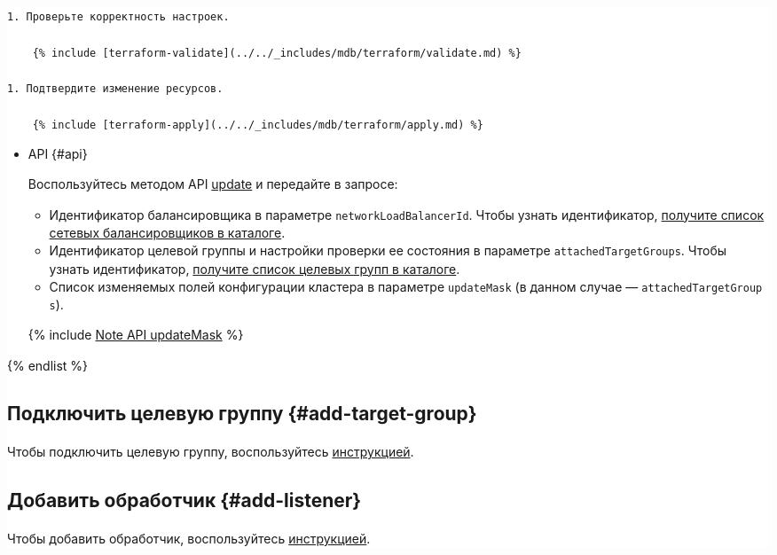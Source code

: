     1. Проверьте корректность настроек.

        {% include [terraform-validate](../../_includes/mdb/terraform/validate.md) %}

    1. Подтвердите изменение ресурсов.

        {% include [terraform-apply](../../_includes/mdb/terraform/apply.md) %}

- API {#api}

    Воспользуйтесь методом API [update](../api-ref/NetworkLoadBalancer/update.md) и передайте в запросе:

    * Идентификатор балансировщика в параметре `networkLoadBalancerId`. Чтобы узнать идентификатор, [получите список сетевых балансировщиков в каталоге](load-balancer-list.md#list).
    * Идентификатор целевой группы и настройки проверки ее состояния в параметре `attachedTargetGroups`. Чтобы узнать идентификатор, [получите список целевых групп в каталоге](target-group-list.md#list).
    * Список изменяемых полей конфигурации кластера в параметре `updateMask` (в данном случае — `attachedTargetGroups`).

    {% include [Note API updateMask](../../_includes/note-api-updatemask.md) %}

{% endlist %}

## Подключить целевую группу {#add-target-group}

Чтобы подключить целевую группу, воспользуйтесь [инструкцией](target-group-attach.md).

## Добавить обработчик {#add-listener}

Чтобы добавить обработчик, воспользуйтесь [инструкцией](listener-add.md).
